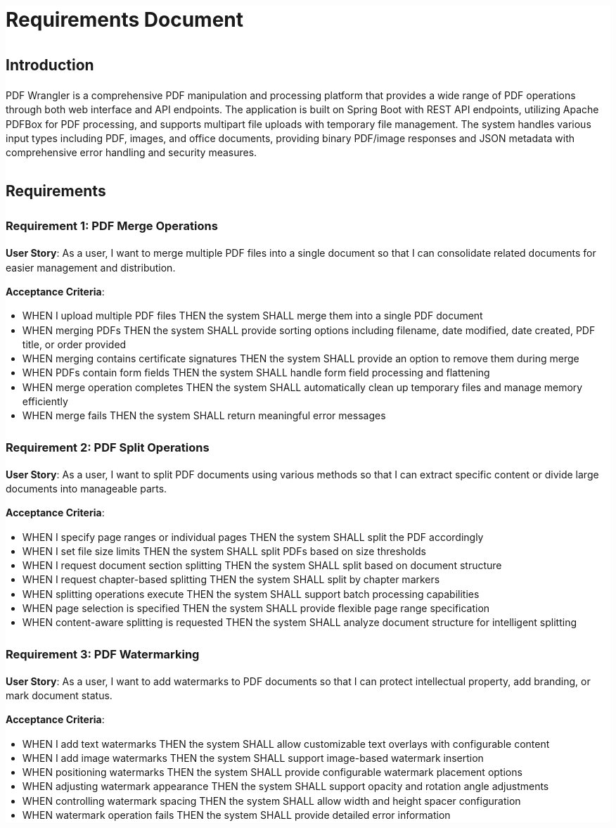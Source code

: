 # Requirements Document

## Introduction

PDF Wrangler is a comprehensive PDF manipulation and processing platform that provides a wide range of PDF operations through both web interface and API endpoints. The application is built on Spring Boot with REST API endpoints, utilizing Apache PDFBox for PDF processing, and supports multipart file uploads with temporary file management. The system handles various input types including PDF, images, and office documents, providing binary PDF/image responses and JSON metadata with comprehensive error handling and security measures.

## Requirements

### Requirement 1: PDF Merge Operations
**User Story**: As a user, I want to merge multiple PDF files into a single document so that I can consolidate related documents for easier management and distribution.

**Acceptance Criteria**:
- WHEN I upload multiple PDF files THEN the system SHALL merge them into a single PDF document
- WHEN merging PDFs THEN the system SHALL provide sorting options including filename, date modified, date created, PDF title, or order provided
- WHEN merging contains certificate signatures THEN the system SHALL provide an option to remove them during merge
- WHEN PDFs contain form fields THEN the system SHALL handle form field processing and flattening
- WHEN merge operation completes THEN the system SHALL automatically clean up temporary files and manage memory efficiently
- WHEN merge fails THEN the system SHALL return meaningful error messages

### Requirement 2: PDF Split Operations
**User Story**: As a user, I want to split PDF documents using various methods so that I can extract specific content or divide large documents into manageable parts.

**Acceptance Criteria**:
- WHEN I specify page ranges or individual pages THEN the system SHALL split the PDF accordingly
- WHEN I set file size limits THEN the system SHALL split PDFs based on size thresholds
- WHEN I request document section splitting THEN the system SHALL split based on document structure
- WHEN I request chapter-based splitting THEN the system SHALL split by chapter markers
- WHEN splitting operations execute THEN the system SHALL support batch processing capabilities
- WHEN page selection is specified THEN the system SHALL provide flexible page range specification
- WHEN content-aware splitting is requested THEN the system SHALL analyze document structure for intelligent splitting

### Requirement 3: PDF Watermarking
**User Story**: As a user, I want to add watermarks to PDF documents so that I can protect intellectual property, add branding, or mark document status.

**Acceptance Criteria**:
- WHEN I add text watermarks THEN the system SHALL allow customizable text overlays with configurable content
- WHEN I add image watermarks THEN the system SHALL support image-based watermark insertion
- WHEN positioning watermarks THEN the system SHALL provide configurable watermark placement options
- WHEN adjusting watermark appearance THEN the system SHALL support opacity and rotation angle adjustments
- WHEN controlling watermark spacing THEN the system SHALL allow width and height spacer configuration
- WHEN watermark operation fails THEN the system SHALL provide detailed error information
